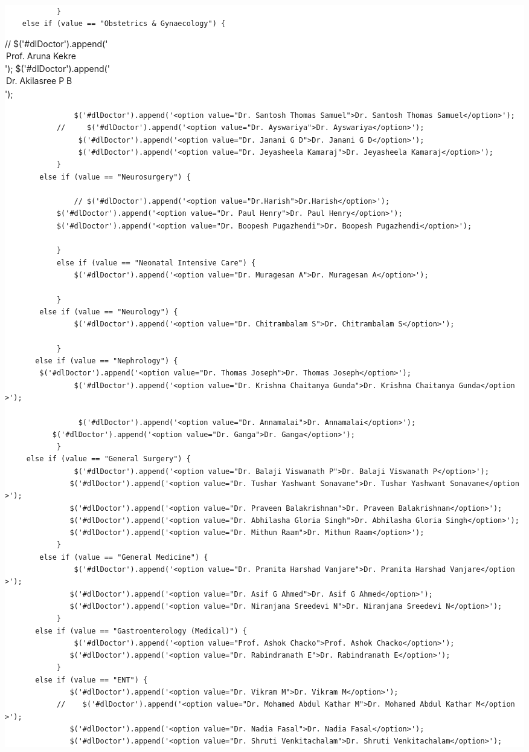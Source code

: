                 }
        else if (value == "Obstetrics & Gynaecology") {
//                    $('#dlDoctor').append('<option value="Prof. Aruna Kekre">Prof. Aruna Kekre</option>'); 
                    $('#dlDoctor').append('<option value="Dr. Akilasree P B">Dr. Akilasree P B</option>'); 
                    
                    $('#dlDoctor').append('<option value="Dr. Santosh Thomas Samuel">Dr. Santosh Thomas Samuel</option>'); 
                //     $('#dlDoctor').append('<option value="Dr. Ayswariya">Dr. Ayswariya</option>'); 
                     $('#dlDoctor').append('<option value="Dr. Janani G D">Dr. Janani G D</option>'); 
                     $('#dlDoctor').append('<option value="Dr. Jeyasheela Kamaraj">Dr. Jeyasheela Kamaraj</option>'); 
                }
            else if (value == "Neurosurgery") {
                     
                    // $('#dlDoctor').append('<option value="Dr.Harish">Dr.Harish</option>'); 
                $('#dlDoctor').append('<option value="Dr. Paul Henry">Dr. Paul Henry</option>');
                $('#dlDoctor').append('<option value="Dr. Boopesh Pugazhendi">Dr. Boopesh Pugazhendi</option>');
                   
                }
                else if (value == "Neonatal Intensive Care") {
                    $('#dlDoctor').append('<option value="Dr. Muragesan A">Dr. Muragesan A</option>'); 
                   
                }
            else if (value == "Neurology") {
                    $('#dlDoctor').append('<option value="Dr. Chitrambalam S">Dr. Chitrambalam S</option>'); 
                   
                }
           else if (value == "Nephrology") {
            $('#dlDoctor').append('<option value="Dr. Thomas Joseph">Dr. Thomas Joseph</option>'); 
                    $('#dlDoctor').append('<option value="Dr. Krishna Chaitanya Gunda">Dr. Krishna Chaitanya Gunda</option>'); 
                    
                     $('#dlDoctor').append('<option value="Dr. Annamalai">Dr. Annamalai</option>'); 
               $('#dlDoctor').append('<option value="Dr. Ganga">Dr. Ganga</option>'); 
                }
         else if (value == "General Surgery") {
                    $('#dlDoctor').append('<option value="Dr. Balaji Viswanath P">Dr. Balaji Viswanath P</option>'); 
                   $('#dlDoctor').append('<option value="Dr. Tushar Yashwant Sonavane">Dr. Tushar Yashwant Sonavane</option>');
                   $('#dlDoctor').append('<option value="Dr. Praveen Balakrishnan">Dr. Praveen Balakrishnan</option>');
                   $('#dlDoctor').append('<option value="Dr. Abhilasha Gloria Singh">Dr. Abhilasha Gloria Singh</option>');
                   $('#dlDoctor').append('<option value="Dr. Mithun Raam">Dr. Mithun Raam</option>');
                }
            else if (value == "General Medicine") {
                    $('#dlDoctor').append('<option value="Dr. Pranita Harshad Vanjare">Dr. Pranita Harshad Vanjare</option>'); 
                   $('#dlDoctor').append('<option value="Dr. Asif G Ahmed">Dr. Asif G Ahmed</option>');
                   $('#dlDoctor').append('<option value="Dr. Niranjana Sreedevi N">Dr. Niranjana Sreedevi N</option>');
                }
           else if (value == "Gastroenterology (Medical)") {
                    $('#dlDoctor').append('<option value="Prof. Ashok Chacko">Prof. Ashok Chacko</option>'); 
                   $('#dlDoctor').append('<option value="Dr. Rabindranath E">Dr. Rabindranath E</option>');
                }
           else if (value == "ENT") {
                   $('#dlDoctor').append('<option value="Dr. Vikram M">Dr. Vikram M</option>');
                //    $('#dlDoctor').append('<option value="Dr. Mohamed Abdul Kathar M">Dr. Mohamed Abdul Kathar M</option>');
                   $('#dlDoctor').append('<option value="Dr. Nadia Fasal">Dr. Nadia Fasal</option>');
                   $('#dlDoctor').append('<option value="Dr. Shruti Venkitachalam">Dr. Shruti Venkitachalam</option>');
